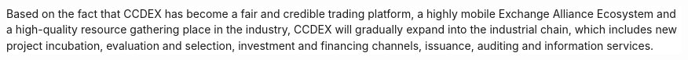 Based on the fact that CCDEX has become a fair and credible trading platform, a highly mobile Exchange Alliance Ecosystem and a high-quality resource gathering place in the industry, CCDEX will gradually expand into the industrial chain, which includes new project incubation, evaluation and selection, investment and financing channels, issuance, auditing and information services.
